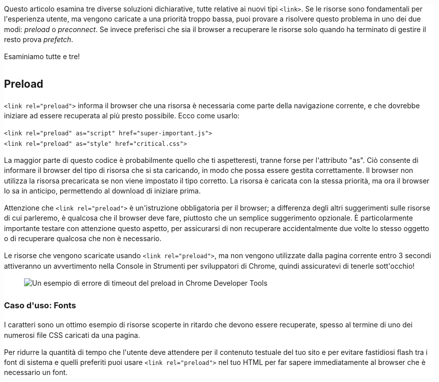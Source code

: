 Questo articolo esamina tre diverse soluzioni dichiarative, tutte
relative ai nuovi tipi `<link>`. Se le risorse sono fondamentali per
l'esperienza utente, ma vengono caricate a una priorità troppo bassa, puoi
provare a risolvere questo problema in uno dei due modi: *preload* o *preconnect*.
Se invece preferisci che sia il browser a recuperare le risorse solo quando ha
terminato di gestire il resto prova *prefetch*.

Esaminiamo tutte e tre!

## Preload

`<link rel="preload">` informa il browser che una risorsa è necessaria come
parte della navigazione corrente, e che dovrebbe iniziare ad essere recuperata
al più presto possibile. Ecco come usarlo:

    <link rel="preload" as="script" href="super-important.js">
    <link rel="preload" as="style" href="critical.css">

La maggior parte di questo codice è probabilmente quello che ti aspetteresti,
tranne forse per l'attributo "as". Ciò consente di informare il browser del tipo
di risorsa che si sta caricando, in modo che possa essere gestita correttamente.
Il browser non utilizza la risorsa precaricata se non viene impostato il tipo
corretto. La risorsa è caricata con la stessa priorità, ma ora il browser lo sa
in anticipo, permettendo al download di iniziare prima.

Attenzione che `<link rel="preload">` è un'istruzione obbligatoria per il
browser; a differenza degli altri suggerimenti sulle risorse di cui parleremo,
è qualcosa che il browser deve fare, piuttosto che un semplice suggerimento
opzionale. È particolarmente importante testare con attenzione questo aspetto,
per assicurarsi di non recuperare accidentalmente due volte lo stesso oggetto o
di recuperare qualcosa che non è necessario.

Le risorse che vengono scaricate usando `<link rel="preload">`, ma non
vengono utilizzate dalla pagina corrente entro 3 secondi attiveranno un
avvertimento nella Console in Strumenti per sviluppatori di Chrome, quindi
assicuratevi di tenerle sott'occhio!

<figure>
  <div class="aspect-ratio"
       style="width: 1050px; --aspect-ratio-w: 1050; --aspect-ratio-h: 244">
    <img src="images/res-prio-timeout.png"
    alt="Un esempio di errore di timeout del preload in Chrome Developer Tools">
  </div>
</figure>

### Caso d'uso: Fonts

I caratteri sono un ottimo esempio di risorse scoperte in ritardo che devono
essere recuperate, spesso al termine di uno dei numerosi file CSS caricati da
una pagina.

Per ridurre la quantità di tempo che l'utente deve attendere per il contenuto
testuale del tuo sito e per evitare fastidiosi flash tra i font di sistema e
quelli preferiti puoi usare `<link rel="preload">` nel tuo HTML per far sapere
immediatamente al browser che è necessario un font.
